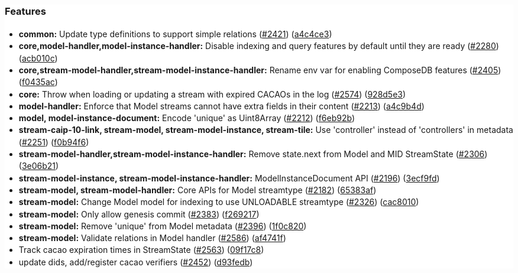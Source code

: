 
### Features

* **common:** Update type definitions to support simple relations ([#2421](https://github.com/ceramicnetwork/js-ceramic/issues/2421)) ([a4c4ce3](https://github.com/ceramicnetwork/js-ceramic/commit/a4c4ce303603c2ddad3e1e51026c4a8205a91188))
* **core,model-handler,model-instance-handler:** Disable indexing and query features by default until they are ready ([#2280](https://github.com/ceramicnetwork/js-ceramic/issues/2280)) ([acb010c](https://github.com/ceramicnetwork/js-ceramic/commit/acb010ccb9ced4b2228f574e4325806a4a2d7241))
* **core,stream-model-handler,stream-model-instance-handler:** Rename env var for enabling ComposeDB features ([#2405](https://github.com/ceramicnetwork/js-ceramic/issues/2405)) ([f0435ac](https://github.com/ceramicnetwork/js-ceramic/commit/f0435ac38f366afc5f2115cab67d996b4095ed5f))
* **core:** Throw when loading or updating a stream with expired CACAOs in the log ([#2574](https://github.com/ceramicnetwork/js-ceramic/issues/2574)) ([928d5e3](https://github.com/ceramicnetwork/js-ceramic/commit/928d5e338957ba361c6b33246091ac145e6740d4))
* **model-handler:** Enforce that Model streams cannot have extra fields in their content ([#2213](https://github.com/ceramicnetwork/js-ceramic/issues/2213)) ([a4c9b4d](https://github.com/ceramicnetwork/js-ceramic/commit/a4c9b4d41b0319f2ddf87c64291e246dbb17e032))
* **model, model-instance-document:** Encode 'unique' as Uint8Array ([#2212](https://github.com/ceramicnetwork/js-ceramic/issues/2212)) ([f6eb92b](https://github.com/ceramicnetwork/js-ceramic/commit/f6eb92b05f373746da404694288e7e53053e641b))
* **stream-caip-10-link, stream-model, stream-model-instance, stream-tile:** Use 'controller' instead of 'controllers' in metadata ([#2251](https://github.com/ceramicnetwork/js-ceramic/issues/2251)) ([f0b94f6](https://github.com/ceramicnetwork/js-ceramic/commit/f0b94f62d490a8519eabc88e009ecc56a1784b11))
* **stream-model-handler,stream-model-instance-handler:** Remove state.next from Model and MID StreamState ([#2306](https://github.com/ceramicnetwork/js-ceramic/issues/2306)) ([3e06b21](https://github.com/ceramicnetwork/js-ceramic/commit/3e06b21dee82417f2911a198058ee5fca9e269e4))
* **stream-model-instance, stream-model-instance-handler:** ModelInstanceDocument API ([#2196](https://github.com/ceramicnetwork/js-ceramic/issues/2196)) ([3ecf9fd](https://github.com/ceramicnetwork/js-ceramic/commit/3ecf9fdb1f0c573b9784337b80fc1c985e3d499c))
* **stream-model, stream-model-handler:** Core APIs for Model streamtype ([#2182](https://github.com/ceramicnetwork/js-ceramic/issues/2182)) ([65383af](https://github.com/ceramicnetwork/js-ceramic/commit/65383af69f69b730b0c54fe9d19569bfcace4f0c))
* **stream-model:** Change Model model for indexing to use UNLOADABLE streamtype ([#2326](https://github.com/ceramicnetwork/js-ceramic/issues/2326)) ([cac8010](https://github.com/ceramicnetwork/js-ceramic/commit/cac8010afd6735af190c95025c223abe9f938f1a))
* **stream-model:** Only allow genesis commit ([#2383](https://github.com/ceramicnetwork/js-ceramic/issues/2383)) ([f269217](https://github.com/ceramicnetwork/js-ceramic/commit/f269217b45868acb19d89a0bd62d44babc895b71))
* **stream-model:** Remove 'unique' from Model metadata ([#2396](https://github.com/ceramicnetwork/js-ceramic/issues/2396)) ([1f0c820](https://github.com/ceramicnetwork/js-ceramic/commit/1f0c8208da8ac880168de7d47f58216c4a23223e))
* **stream-model:** Validate relations in Model handler ([#2586](https://github.com/ceramicnetwork/js-ceramic/issues/2586)) ([af4741f](https://github.com/ceramicnetwork/js-ceramic/commit/af4741fefb4f2df6cc2db0247f89010c9ebafd06))
* Track cacao expiration times in StreamState ([#2563](https://github.com/ceramicnetwork/js-ceramic/issues/2563)) ([09f17c8](https://github.com/ceramicnetwork/js-ceramic/commit/09f17c82eb9d8b313185d028c01445b7d312517b))
* update dids, add/register cacao verifiers ([#2452](https://github.com/ceramicnetwork/js-ceramic/issues/2452)) ([d93fedb](https://github.com/ceramicnetwork/js-ceramic/commit/d93fedbb96f17b974f7e07f78aefa67790d8930e))
